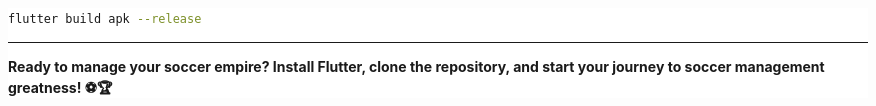 ```bash
flutter build apk --release
```

---

**Ready to manage your soccer empire? Install Flutter, clone the repository, and start your journey to soccer management greatness! ⚽🏆**
